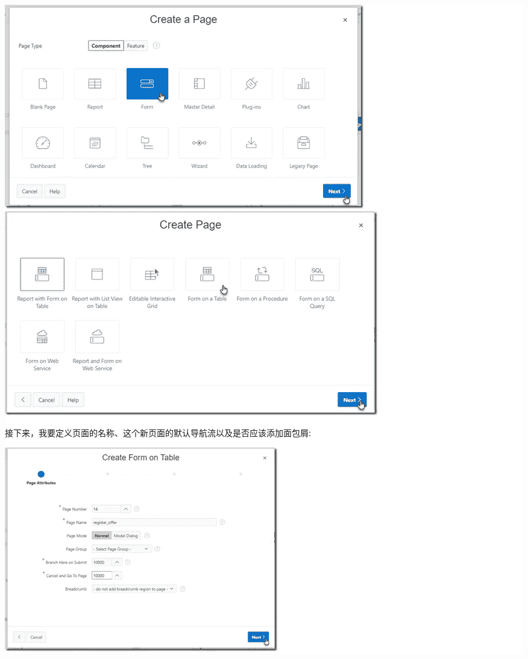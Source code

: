 ![](img/40fa68ba30c5890560404a07bddfd9e7.png)![](img/7d98ee79ab0fcbb23ef5f148cca493d0.png)

接下来，我要定义页面的名称、这个新页面的默认导航流以及是否应该添加面包屑:

![](img/48ef6e8afcd7f1314fc9f9625bc7a550.png)
